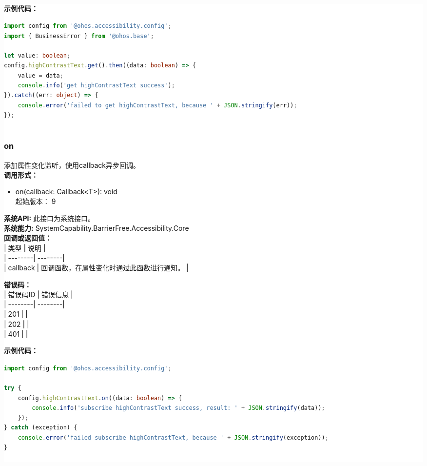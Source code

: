  **示例代码：**   
```ts    
import config from '@ohos.accessibility.config';  
import { BusinessError } from '@ohos.base';  
  
let value: boolean;  
config.highContrastText.get().then((data: boolean) => {  
    value = data;  
    console.info('get highContrastText success');  
}).catch((err: object) => {  
    console.error('failed to get highContrastText, because ' + JSON.stringify(err));  
});  
    
```    
  
    
### on    
添加属性变化监听，使用callback异步回调。  
 **调用形式：**     
    
- on(callback: Callback\<T>): void    
起始版本： 9  
  
 **系统API:**  此接口为系统接口。  
 **系统能力:**  SystemCapability.BarrierFree.Accessibility.Core    
 **回调或返回值：**     
| 类型 | 说明 |  
| --------| --------|  
| callback | 回调函数，在属性变化时通过此函数进行通知。 |  
    
    
 **错误码：**     
| 错误码ID | 错误信息 |  
| --------| --------|  
| 201 |  |  
| 202 |  |  
| 401 |  |  
    
 **示例代码：**   
```ts    
import config from '@ohos.accessibility.config';  
  
try {  
    config.highContrastText.on((data: boolean) => {  
        console.info('subscribe highContrastText success, result: ' + JSON.stringify(data));  
    });  
} catch (exception) {  
    console.error('failed subscribe highContrastText, because ' + JSON.stringify(exception));  
}  
    
```    
  